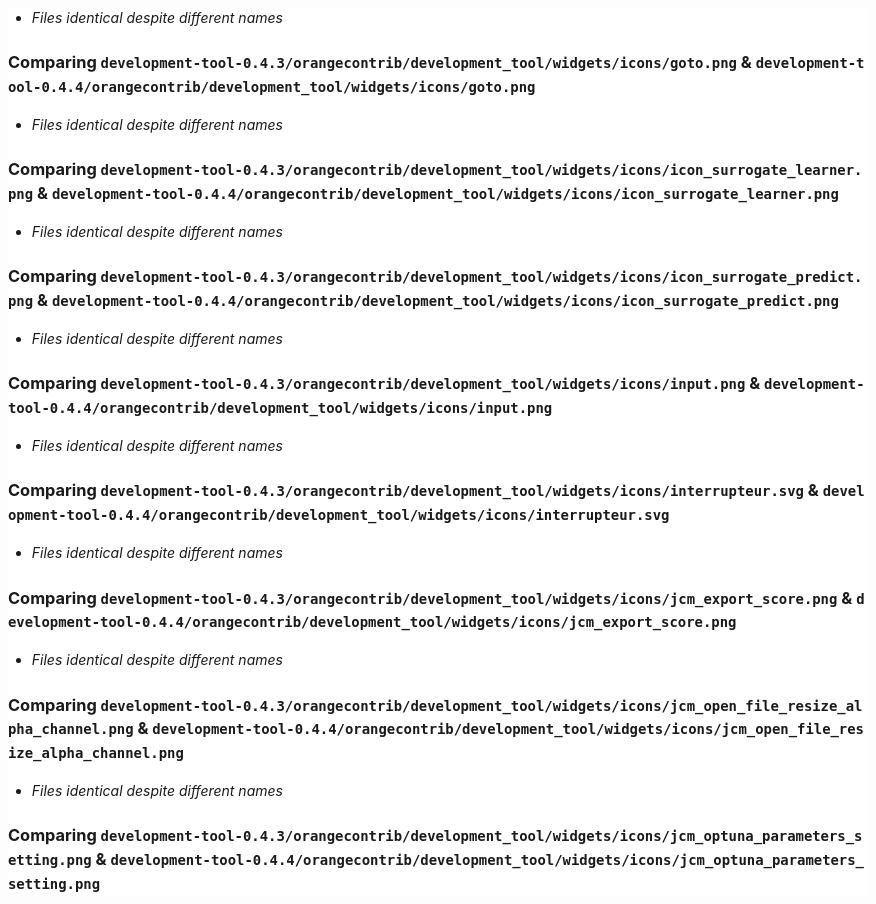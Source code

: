  * *Files identical despite different names*

### Comparing `development-tool-0.4.3/orangecontrib/development_tool/widgets/icons/goto.png` & `development-tool-0.4.4/orangecontrib/development_tool/widgets/icons/goto.png`

 * *Files identical despite different names*

### Comparing `development-tool-0.4.3/orangecontrib/development_tool/widgets/icons/icon_surrogate_learner.png` & `development-tool-0.4.4/orangecontrib/development_tool/widgets/icons/icon_surrogate_learner.png`

 * *Files identical despite different names*

### Comparing `development-tool-0.4.3/orangecontrib/development_tool/widgets/icons/icon_surrogate_predict.png` & `development-tool-0.4.4/orangecontrib/development_tool/widgets/icons/icon_surrogate_predict.png`

 * *Files identical despite different names*

### Comparing `development-tool-0.4.3/orangecontrib/development_tool/widgets/icons/input.png` & `development-tool-0.4.4/orangecontrib/development_tool/widgets/icons/input.png`

 * *Files identical despite different names*

### Comparing `development-tool-0.4.3/orangecontrib/development_tool/widgets/icons/interrupteur.svg` & `development-tool-0.4.4/orangecontrib/development_tool/widgets/icons/interrupteur.svg`

 * *Files identical despite different names*

### Comparing `development-tool-0.4.3/orangecontrib/development_tool/widgets/icons/jcm_export_score.png` & `development-tool-0.4.4/orangecontrib/development_tool/widgets/icons/jcm_export_score.png`

 * *Files identical despite different names*

### Comparing `development-tool-0.4.3/orangecontrib/development_tool/widgets/icons/jcm_open_file_resize_alpha_channel.png` & `development-tool-0.4.4/orangecontrib/development_tool/widgets/icons/jcm_open_file_resize_alpha_channel.png`

 * *Files identical despite different names*

### Comparing `development-tool-0.4.3/orangecontrib/development_tool/widgets/icons/jcm_optuna_parameters_setting.png` & `development-tool-0.4.4/orangecontrib/development_tool/widgets/icons/jcm_optuna_parameters_setting.png`
